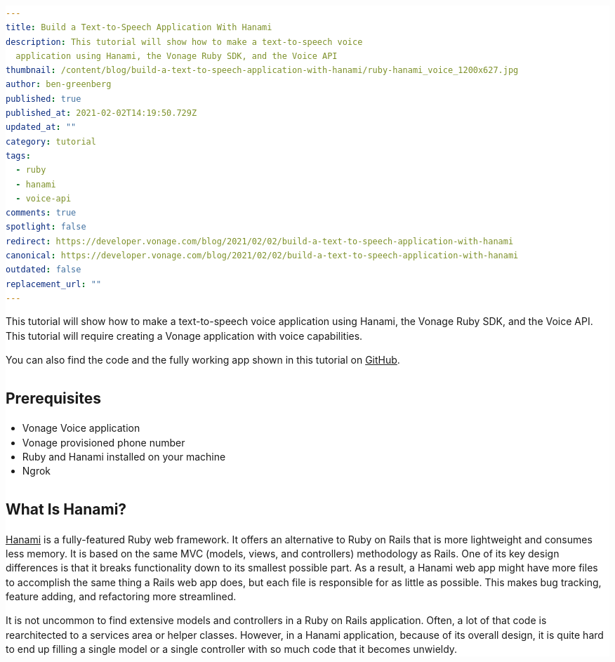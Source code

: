 ```yaml
---
title: Build a Text-to-Speech Application With Hanami
description: This tutorial will show how to make a text-to-speech voice
  application using Hanami, the Vonage Ruby SDK, and the Voice API
thumbnail: /content/blog/build-a-text-to-speech-application-with-hanami/ruby-hanami_voice_1200x627.jpg
author: ben-greenberg
published: true
published_at: 2021-02-02T14:19:50.729Z
updated_at: ""
category: tutorial
tags:
  - ruby
  - hanami
  - voice-api
comments: true
spotlight: false
redirect: https://developer.vonage.com/blog/2021/02/02/build-a-text-to-speech-application-with-hanami
canonical: https://developer.vonage.com/blog/2021/02/02/build-a-text-to-speech-application-with-hanami
outdated: false
replacement_url: ""
---
```

This tutorial will show how to make a text-to-speech voice application using Hanami, the Vonage Ruby SDK, and the Voice API. This tutorial will require creating a Vonage application with voice capabilities.

You can also find the code and the fully working app shown in this tutorial on [GitHub](https://github.com/nexmo-community/hanami_vapi_tts).

## Prerequisites

* Vonage Voice application
* Vonage provisioned phone number
* Ruby and Hanami installed on your machine
* Ngrok

## What Is Hanami?

[Hanami](https://hanamirb.org/) is a fully-featured Ruby web framework. It offers an alternative to Ruby on Rails that is more lightweight and consumes less memory. It is based on the same MVC (models, views, and controllers) methodology as Rails. One of its key design differences is that it breaks functionality down to its smallest possible part. As a result, a Hanami web app might have more files to accomplish the same thing a Rails web app does, but each file is responsible for as little as possible. This makes bug tracking, feature adding, and refactoring more streamlined.

It is not uncommon to find extensive models and controllers in a Ruby on Rails application. Often, a lot of that code is rearchitected to a services area or helper classes. However, in a Hanami application, because of its overall design, it is quite hard to end up filling a single model or a single controller with so much code that it becomes unwieldy. 
